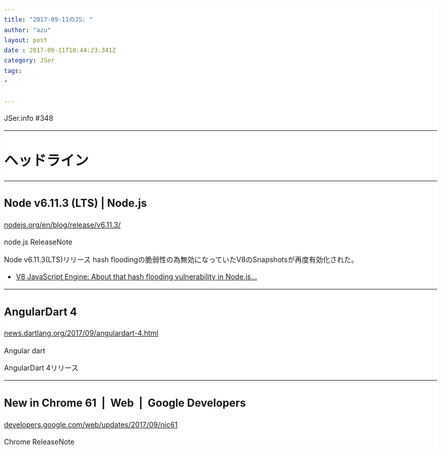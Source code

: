 ```yaml
---
title: "2017-09-11のJS: "
author: "azu"
layout: post
date : 2017-09-11T10:44:23.341Z
category: JSer
tags:
-

---
```


JSer.info #348

----

<h1 class="site-genre">ヘッドライン</h1>

----

## Node v6.11.3 (LTS) | Node.js
[nodejs.org/en/blog/release/v6.11.3/](https://nodejs.org/en/blog/release/v6.11.3/ "Node v6.11.3 (LTS) | Node.js")
<p class="jser-tags jser-tag-icon"><span class="jser-tag">node.js</span> <span class="jser-tag">ReleaseNote</span></p>

Node v6.11.3(LTS)リリース
hash floodingの脆弱性の為無効になっていたV8のSnapshotsが再度有効化された。

- [V8 JavaScript Engine: About that hash flooding vulnerability in Node.js…](https://v8project.blogspot.jp/2017/08/about-that-hash-flooding-vulnerability.html "V8 JavaScript Engine: About that hash flooding vulnerability in Node.js…")

----

## AngularDart 4
[news.dartlang.org/2017/09/angulardart-4.html](http://news.dartlang.org/2017/09/angulardart-4.html "AngularDart 4")
<p class="jser-tags jser-tag-icon"><span class="jser-tag">Angular</span> <span class="jser-tag">dart</span></p>

AngularDart 4リリース


----

## New in Chrome 61  |  Web  |  Google Developers
[developers.google.com/web/updates/2017/09/nic61](https://developers.google.com/web/updates/2017/09/nic61 "New in Chrome 61  |  Web  |  Google Developers")
<p class="jser-tags jser-tag-icon"><span class="jser-tag">Chrome</span> <span class="jser-tag">ReleaseNote</span></p>
